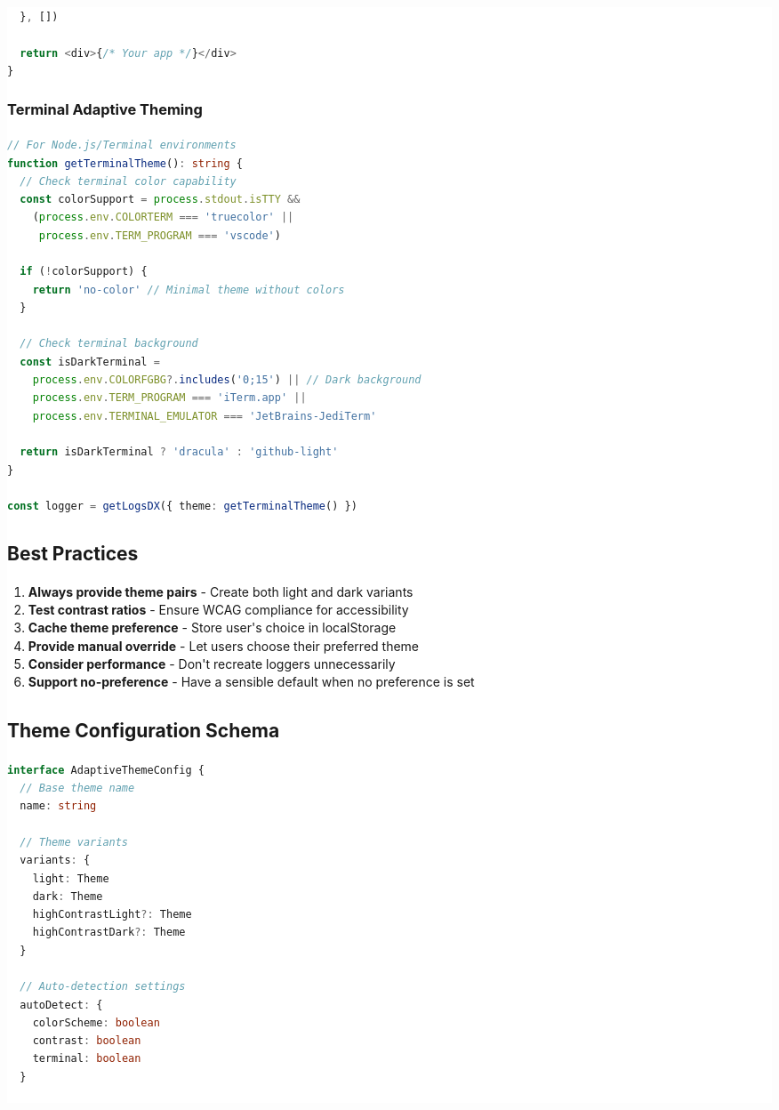 ```typescript
  }, [])
  
  return <div>{/* Your app */}</div>
}
```

### Terminal Adaptive Theming

```typescript
// For Node.js/Terminal environments
function getTerminalTheme(): string {
  // Check terminal color capability
  const colorSupport = process.stdout.isTTY && 
    (process.env.COLORTERM === 'truecolor' || 
     process.env.TERM_PROGRAM === 'vscode')
  
  if (!colorSupport) {
    return 'no-color' // Minimal theme without colors
  }
  
  // Check terminal background
  const isDarkTerminal = 
    process.env.COLORFGBG?.includes('0;15') || // Dark background
    process.env.TERM_PROGRAM === 'iTerm.app' ||
    process.env.TERMINAL_EMULATOR === 'JetBrains-JediTerm'
  
  return isDarkTerminal ? 'dracula' : 'github-light'
}

const logger = getLogsDX({ theme: getTerminalTheme() })
```

## Best Practices

1. **Always provide theme pairs** - Create both light and dark variants
2. **Test contrast ratios** - Ensure WCAG compliance for accessibility
3. **Cache theme preference** - Store user's choice in localStorage
4. **Provide manual override** - Let users choose their preferred theme
5. **Consider performance** - Don't recreate loggers unnecessarily
6. **Support no-preference** - Have a sensible default when no preference is set

## Theme Configuration Schema

```typescript
interface AdaptiveThemeConfig {
  // Base theme name
  name: string
  
  // Theme variants
  variants: {
    light: Theme
    dark: Theme
    highContrastLight?: Theme
    highContrastDark?: Theme
  }
  
  // Auto-detection settings
  autoDetect: {
    colorScheme: boolean
    contrast: boolean
    terminal: boolean
  }
  
```